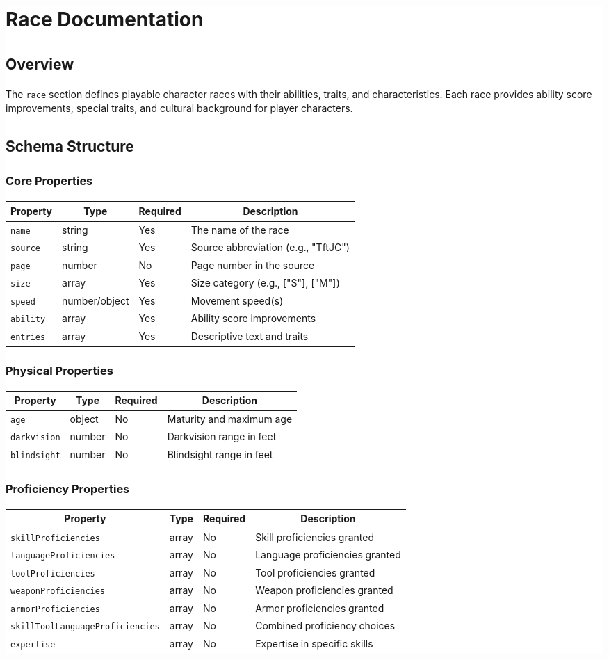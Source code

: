 # Race Documentation

## Overview

The `race` section defines playable character races with their abilities, traits, and characteristics. Each race provides ability score improvements, special traits, and cultural background for player characters.

## Schema Structure

### Core Properties

| Property  | Type          | Required | Description                         |
| --------- | ------------- | -------- | ----------------------------------- |
| `name`    | string        | Yes      | The name of the race                |
| `source`  | string        | Yes      | Source abbreviation (e.g., "TftJC") |
| `page`    | number        | No       | Page number in the source           |
| `size`    | array         | Yes      | Size category (e.g., ["S"], ["M"])  |
| `speed`   | number/object | Yes      | Movement speed(s)                   |
| `ability` | array         | Yes      | Ability score improvements          |
| `entries` | array         | Yes      | Descriptive text and traits         |

### Physical Properties

| Property     | Type   | Required | Description              |
| ------------ | ------ | -------- | ------------------------ |
| `age`        | object | No       | Maturity and maximum age |
| `darkvision` | number | No       | Darkvision range in feet |
| `blindsight` | number | No       | Blindsight range in feet |

### Proficiency Properties

| Property                         | Type  | Required | Description                    |
| -------------------------------- | ----- | -------- | ------------------------------ |
| `skillProficiencies`             | array | No       | Skill proficiencies granted    |
| `languageProficiencies`          | array | No       | Language proficiencies granted |
| `toolProficiencies`              | array | No       | Tool proficiencies granted     |
| `weaponProficiencies`            | array | No       | Weapon proficiencies granted   |
| `armorProficiencies`             | array | No       | Armor proficiencies granted    |
| `skillToolLanguageProficiencies` | array | No       | Combined proficiency choices   |
| `expertise`                      | array | No       | Expertise in specific skills   |
